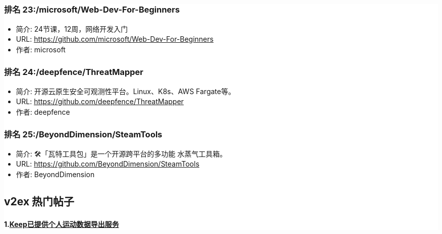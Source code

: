 ### 排名 23:/microsoft/Web-Dev-For-Beginners
- 简介: 24节课，12周，网络开发入门
- URL: https://github.com/microsoft/Web-Dev-For-Beginners
- 作者: microsoft 

### 排名 24:/deepfence/ThreatMapper
- 简介: 开源云原生安全可观测性平台。Linux、K8s、AWS Fargate等。
- URL: https://github.com/deepfence/ThreatMapper
- 作者: deepfence 

### 排名 25:/BeyondDimension/SteamTools
- 简介: 🛠「瓦特工具包」是一个开源跨平台的多功能 水蒸气工具箱。
- URL: https://github.com/BeyondDimension/SteamTools
- 作者: BeyondDimension 

## v2ex 热门帖子

#### 1.[Keep已提供个人运动数据导出服务](https://www.v2ex.com/t/972592#reply0)

